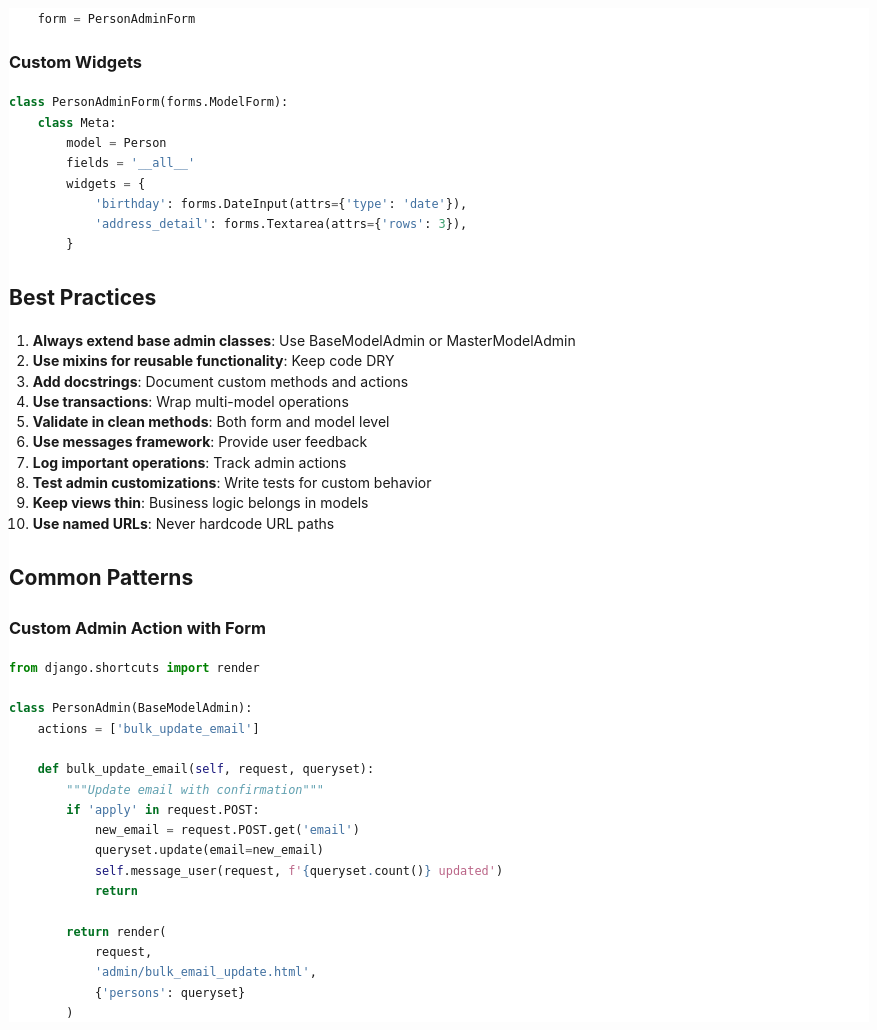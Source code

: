 ```python
    form = PersonAdminForm
```

### Custom Widgets

```python
class PersonAdminForm(forms.ModelForm):
    class Meta:
        model = Person
        fields = '__all__'
        widgets = {
            'birthday': forms.DateInput(attrs={'type': 'date'}),
            'address_detail': forms.Textarea(attrs={'rows': 3}),
        }
```

## Best Practices

1. **Always extend base admin classes**: Use BaseModelAdmin or MasterModelAdmin
2. **Use mixins for reusable functionality**: Keep code DRY
3. **Add docstrings**: Document custom methods and actions
4. **Use transactions**: Wrap multi-model operations
5. **Validate in clean methods**: Both form and model level
6. **Use messages framework**: Provide user feedback
7. **Log important operations**: Track admin actions
8. **Test admin customizations**: Write tests for custom behavior
9. **Keep views thin**: Business logic belongs in models
10. **Use named URLs**: Never hardcode URL paths

## Common Patterns

### Custom Admin Action with Form

```python
from django.shortcuts import render

class PersonAdmin(BaseModelAdmin):
    actions = ['bulk_update_email']
    
    def bulk_update_email(self, request, queryset):
        """Update email with confirmation"""
        if 'apply' in request.POST:
            new_email = request.POST.get('email')
            queryset.update(email=new_email)
            self.message_user(request, f'{queryset.count()} updated')
            return
        
        return render(
            request,
            'admin/bulk_email_update.html',
            {'persons': queryset}
        )
```
